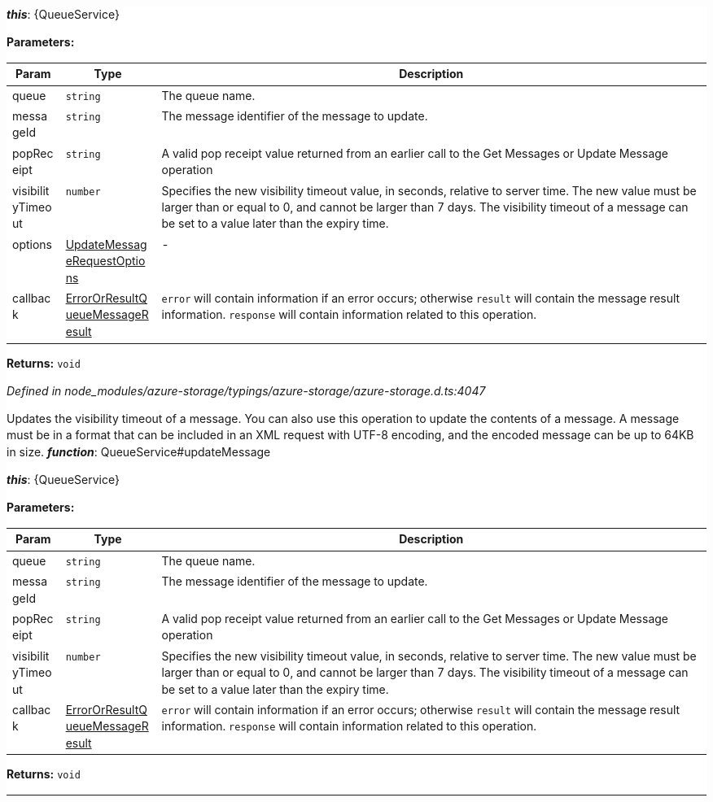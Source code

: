 *__this__*: {QueueService}



**Parameters:**

| Param | Type | Description |
| ------ | ------ | ------ |
| queue | `string`   |  The queue name. |
| messageId | `string`   |  The message identifier of the message to update. |
| popReceipt | `string`   |  A valid pop receipt value returned from an earlier call to the Get Messages or Update Message operation |
| visibilityTimeout | `number`   |  Specifies the new visibility timeout value, in seconds, relative to server time. The new value must be larger than or equal to 0, and cannot be larger than 7 days. The visibility timeout of a message can be set to a value later than the expiry time. |
| options | [UpdateMessageRequestOptions](../interfaces/_node_modules_azure_storage_typings_azure_storage_azure_storage_d_.azurestorage.services.queue.queueservice.updatemessagerequestoptions.md)   |  - |
| callback | [ErrorOrResult](../interfaces/_node_modules_azure_storage_typings_azure_storage_azure_storage_d_.azurestorage.errororresult.md)[QueueMessageResult](../interfaces/_node_modules_azure_storage_typings_azure_storage_azure_storage_d_.azurestorage.services.queue.queueservice.queuemessageresult.md)   |  `error` will contain information if an error occurs; otherwise `result` will contain the message result information. `response` will contain information related to this operation. |





**Returns:** `void`



*Defined in node_modules/azure-storage/typings/azure-storage/azure-storage.d.ts:4047*



Updates the visibility timeout of a message. You can also use this operation to update the contents of a message. A message must be in a format that can be included in an XML request with UTF-8 encoding, and the encoded message can be up to 64KB in size.
*__function__*: QueueService#updateMessage

*__this__*: {QueueService}



**Parameters:**

| Param | Type | Description |
| ------ | ------ | ------ |
| queue | `string`   |  The queue name. |
| messageId | `string`   |  The message identifier of the message to update. |
| popReceipt | `string`   |  A valid pop receipt value returned from an earlier call to the Get Messages or Update Message operation |
| visibilityTimeout | `number`   |  Specifies the new visibility timeout value, in seconds, relative to server time. The new value must be larger than or equal to 0, and cannot be larger than 7 days. The visibility timeout of a message can be set to a value later than the expiry time. |
| callback | [ErrorOrResult](../interfaces/_node_modules_azure_storage_typings_azure_storage_azure_storage_d_.azurestorage.errororresult.md)[QueueMessageResult](../interfaces/_node_modules_azure_storage_typings_azure_storage_azure_storage_d_.azurestorage.services.queue.queueservice.queuemessageresult.md)   |  `error` will contain information if an error occurs; otherwise `result` will contain the message result information. `response` will contain information related to this operation. |





**Returns:** `void`





___
